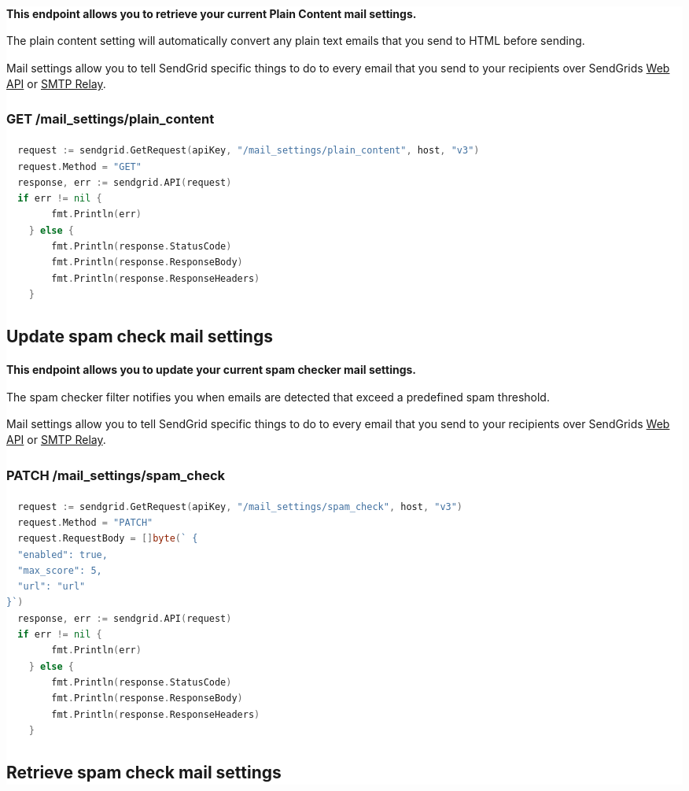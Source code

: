 **This endpoint allows you to retrieve your current Plain Content mail settings.**

The plain content setting will automatically convert any plain text emails that you send to HTML before sending.

Mail settings allow you to tell SendGrid specific things to do to every email that you send to your recipients over SendGrids [Web API](https://sendgrid.com/docs/API_Reference/Web_API/mail.html) or [SMTP Relay](https://sendgrid.com/docs/API_Reference/SMTP_API/index.html).

### GET /mail_settings/plain_content

```go
  request := sendgrid.GetRequest(apiKey, "/mail_settings/plain_content", host, "v3")
  request.Method = "GET"
  response, err := sendgrid.API(request)
  if err != nil {
		fmt.Println(err)
	} else {
		fmt.Println(response.StatusCode)
		fmt.Println(response.ResponseBody)
		fmt.Println(response.ResponseHeaders)
	}
```
## Update spam check mail settings

**This endpoint allows you to update your current spam checker mail settings.**

The spam checker filter notifies you when emails are detected that exceed a predefined spam threshold.

Mail settings allow you to tell SendGrid specific things to do to every email that you send to your recipients over SendGrids [Web API](https://sendgrid.com/docs/API_Reference/Web_API/mail.html) or [SMTP Relay](https://sendgrid.com/docs/API_Reference/SMTP_API/index.html).

### PATCH /mail_settings/spam_check

```go
  request := sendgrid.GetRequest(apiKey, "/mail_settings/spam_check", host, "v3")
  request.Method = "PATCH"
  request.RequestBody = []byte(` {
  "enabled": true,
  "max_score": 5,
  "url": "url"
}`)
  response, err := sendgrid.API(request)
  if err != nil {
		fmt.Println(err)
	} else {
		fmt.Println(response.StatusCode)
		fmt.Println(response.ResponseBody)
		fmt.Println(response.ResponseHeaders)
	}
```
## Retrieve spam check mail settings
